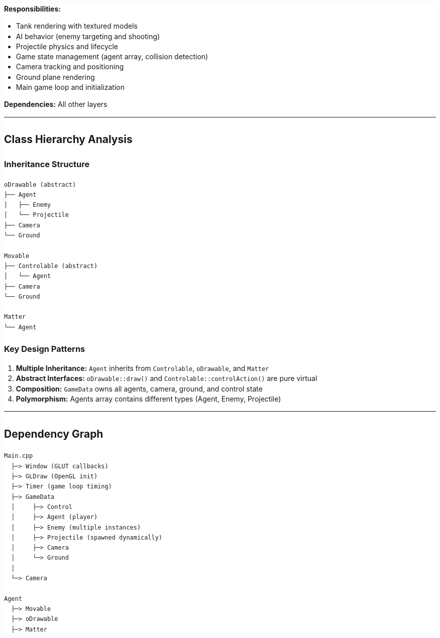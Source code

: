 **Responsibilities:**
- Tank rendering with textured models
- AI behavior (enemy targeting and shooting)
- Projectile physics and lifecycle
- Game state management (agent array, collision detection)
- Camera tracking and positioning
- Ground plane rendering
- Main game loop and initialization

**Dependencies:** All other layers

---

## Class Hierarchy Analysis

### Inheritance Structure

```
oDrawable (abstract)
├── Agent
│   ├── Enemy
│   └── Projectile
├── Camera
└── Ground

Movable
├── Controlable (abstract)
│   └── Agent
├── Camera
└── Ground

Matter
└── Agent
```

### Key Design Patterns

1. **Multiple Inheritance:** `Agent` inherits from `Controlable`, `oDrawable`, and `Matter`
2. **Abstract Interfaces:** `oDrawable::draw()` and `Controlable::controlAction()` are pure virtual
3. **Composition:** `GameData` owns all agents, camera, ground, and control state
4. **Polymorphism:** Agents array contains different types (Agent, Enemy, Projectile)

---

## Dependency Graph

```
Main.cpp
  ├─> Window (GLUT callbacks)
  ├─> GLDraw (OpenGL init)
  ├─> Timer (game loop timing)
  ├─> GameData
  │     ├─> Control
  │     ├─> Agent (player)
  │     ├─> Enemy (multiple instances)
  │     ├─> Projectile (spawned dynamically)
  │     ├─> Camera
  │     └─> Ground
  │
  └─> Camera

Agent
  ├─> Movable
  ├─> oDrawable
  ├─> Matter
```